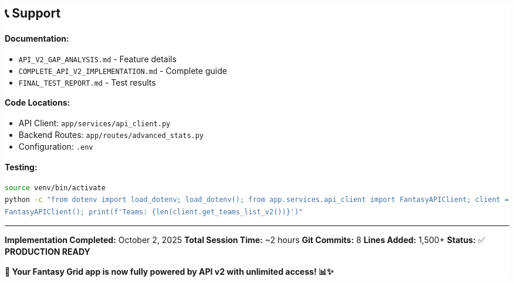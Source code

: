 
## 📞 Support

**Documentation:**
- `API_V2_GAP_ANALYSIS.md` - Feature details
- `COMPLETE_API_V2_IMPLEMENTATION.md` - Complete guide
- `FINAL_TEST_REPORT.md` - Test results

**Code Locations:**
- API Client: `app/services/api_client.py`
- Backend Routes: `app/routes/advanced_stats.py`
- Configuration: `.env`

**Testing:**
```bash
source venv/bin/activate
python -c "from dotenv import load_dotenv; load_dotenv(); from app.services.api_client import FantasyAPIClient; client = FantasyAPIClient(); print(f'Teams: {len(client.get_teams_list_v2())}')"
```

---

**Implementation Completed:** October 2, 2025
**Total Session Time:** ~2 hours
**Git Commits:** 8
**Lines Added:** 1,500+
**Status:** ✅ **PRODUCTION READY**

**🏈 Your Fantasy Grid app is now fully powered by API v2 with unlimited access! 📊✨**
